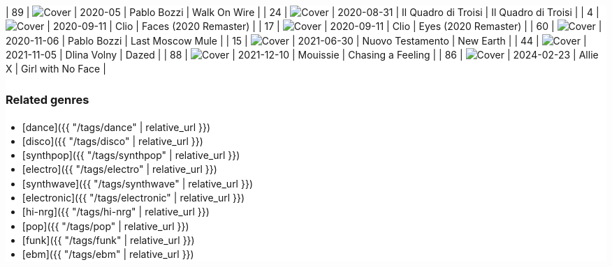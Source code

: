 | 89 | ![Cover](https://i.discogs.com/BWcuO3I8hP1JTqRPgMAGAzNmxh7B0W11GGCwpAyq1oU/rs:fit/g:sm/q:40/h:150/w:150/czM6Ly9kaXNjb2dz/LWRhdGFiYXNlLWlt/YWdlcy9SLTE1NDEy/NTUyLTE1OTEzNTU0/NjMtOTcxOS5qcGVn.jpeg) | 2020-05 | Pablo Bozzi | Walk On Wire |
| 24 | ![Cover](https://i.discogs.com/7CSOQRvx_KfhSR9YnUjrsAQGZEYN0hMB4MHSHMTFNgI/rs:fit/g:sm/q:40/h:150/w:150/czM6Ly9kaXNjb2dz/LWRhdGFiYXNlLWlt/YWdlcy9SLTE1OTg0/ODA3LTE2MDEzODUw/MDctMzU3OS5qcGVn.jpeg) | 2020-08-31 | Il Quadro di Troisi | Il Quadro di Troisi |
| 4 | ![Cover](https://i.discogs.com/duqCw4k4N20uL6f79mSV39QbXL2tJlBAlWWoCx69fOM/rs:fit/g:sm/q:40/h:150/w:150/czM6Ly9kaXNjb2dz/LWRhdGFiYXNlLWlt/YWdlcy9SLTE2OTcz/NzUxLTE2MTA5MDEw/NzAtNDc2Ni5qcGVn.jpeg) | 2020-09-11 | Clio | Faces (2020 Remaster) |
| 17 | ![Cover](https://i.discogs.com/0CrSlJS-tWrLcGuB_-v6BJ9zOazf3L5ljV6IM4oHJGU/rs:fit/g:sm/q:40/h:150/w:150/czM6Ly9kaXNjb2dz/LWRhdGFiYXNlLWlt/YWdlcy9SLTI0NjQy/MzkyLTE2NjQyNDI0/NjctNzcwMi5qcGVn.jpeg) | 2020-09-11 | Clio | Eyes (2020 Remaster) |
| 60 | ![Cover](https://i.discogs.com/rC8isjRnMj9mSOVSGklkIEUWoQcpXGUh0N3DsjcAdX0/rs:fit/g:sm/q:40/h:150/w:150/czM6Ly9kaXNjb2dz/LWRhdGFiYXNlLWlt/YWdlcy9SLTE2MjUz/OTM5LTE2MDYwNDkw/NzktNjgzMC5qcGVn.jpeg) | 2020-11-06 | Pablo Bozzi | Last Moscow Mule |
| 15 | ![Cover](https://i.discogs.com/cFAFH1FieVuqHZuIzKlL9SzJxIpxxdSgA7Ud-b2l2DU/rs:fit/g:sm/q:40/h:150/w:150/czM6Ly9kaXNjb2dz/LWRhdGFiYXNlLWlt/YWdlcy9SLTE5NDc1/MTQwLTE2NzY3MDUx/NDYtMTA1OS5qcGVn.jpeg) | 2021-06-30 | Nuovo Testamento | New Earth |
| 44 | ![Cover](https://i.discogs.com/PH488k9wDZcgjRyf96EZ-zkgGRYG2Qef2XqxnaoYZA8/rs:fit/g:sm/q:40/h:150/w:150/czM6Ly9kaXNjb2dz/LWRhdGFiYXNlLWlt/YWdlcy9SLTIyMzUw/NTA4LTE2NDYxNjUx/MDYtODQ3MC5qcGVn.jpeg) | 2021-11-05 | Dlina Volny | Dazed |
| 88 | ![Cover](https://i.discogs.com/uSX_dx5VEJ8JEwWwzF0Na7GUUMi2h7v_E3C8K0Ae5Eo/rs:fit/g:sm/q:40/h:150/w:150/czM6Ly9kaXNjb2dz/LWRhdGFiYXNlLWlt/YWdlcy9SLTIxMzI0/NDk2LTE2MzkzMjc1/MjAtMzc5OC5qcGVn.jpeg) | 2021-12-10 | Mouissie | Chasing a Feeling |
| 86 | ![Cover](https://i.discogs.com/C4BxNq0o4ZsSTK8It6GdlFss7lrBXsgw_HRkCq1J30w/rs:fit/g:sm/q:40/h:150/w:150/czM6Ly9kaXNjb2dz/LWRhdGFiYXNlLWlt/YWdlcy9SLTI5ODkx/MTk3LTE3MDg2NDU4/ODUtODMxNC5qcGVn.jpeg) | 2024-02-23 | Allie X | Girl with No Face |

### Related genres

- [dance]({{ "/tags/dance" | relative_url }})
- [disco]({{ "/tags/disco" | relative_url }})
- [synthpop]({{ "/tags/synthpop" | relative_url }})
- [electro]({{ "/tags/electro" | relative_url }})
- [synthwave]({{ "/tags/synthwave" | relative_url }})
- [electronic]({{ "/tags/electronic" | relative_url }})
- [hi-nrg]({{ "/tags/hi-nrg" | relative_url }})
- [pop]({{ "/tags/pop" | relative_url }})
- [funk]({{ "/tags/funk" | relative_url }})
- [ebm]({{ "/tags/ebm" | relative_url }})
